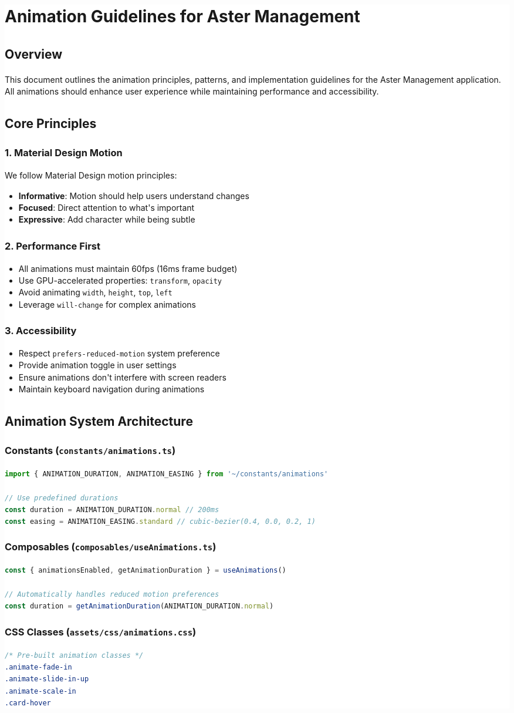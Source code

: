 # Animation Guidelines for Aster Management

## Overview
This document outlines the animation principles, patterns, and implementation guidelines for the Aster Management application. All animations should enhance user experience while maintaining performance and accessibility.

## Core Principles

### 1. Material Design Motion
We follow Material Design motion principles:
- **Informative**: Motion should help users understand changes
- **Focused**: Direct attention to what's important
- **Expressive**: Add character while being subtle

### 2. Performance First
- All animations must maintain 60fps (16ms frame budget)
- Use GPU-accelerated properties: `transform`, `opacity`
- Avoid animating `width`, `height`, `top`, `left`
- Leverage `will-change` for complex animations

### 3. Accessibility
- Respect `prefers-reduced-motion` system preference
- Provide animation toggle in user settings
- Ensure animations don't interfere with screen readers
- Maintain keyboard navigation during animations

## Animation System Architecture

### Constants (`constants/animations.ts`)
```typescript
import { ANIMATION_DURATION, ANIMATION_EASING } from '~/constants/animations'

// Use predefined durations
const duration = ANIMATION_DURATION.normal // 200ms
const easing = ANIMATION_EASING.standard // cubic-bezier(0.4, 0.0, 0.2, 1)
```

### Composables (`composables/useAnimations.ts`)
```typescript
const { animationsEnabled, getAnimationDuration } = useAnimations()

// Automatically handles reduced motion preferences
const duration = getAnimationDuration(ANIMATION_DURATION.normal)
```

### CSS Classes (`assets/css/animations.css`)
```css
/* Pre-built animation classes */
.animate-fade-in
.animate-slide-in-up
.animate-scale-in
.card-hover
```
